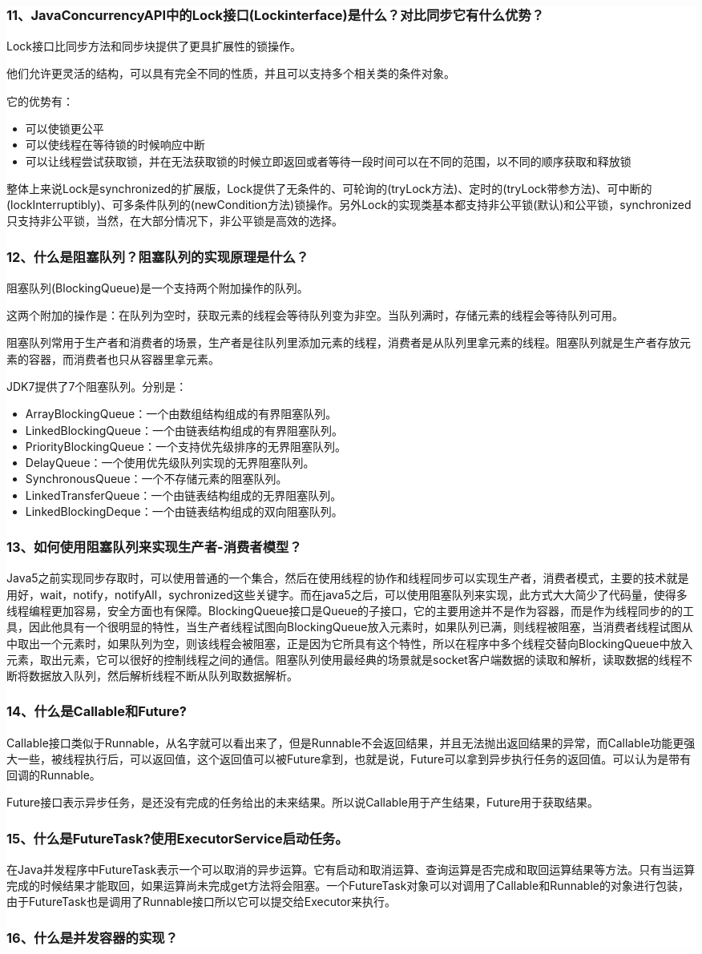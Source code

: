 ### 11、JavaConcurrencyAPI中的Lock接口(Lockinterface)是什么？对比同步它有什么优势？

Lock接口比同步方法和同步块提供了更具扩展性的锁操作。

他们允许更灵活的结构，可以具有完全不同的性质，并且可以支持多个相关类的条件对象。

它的优势有：
* 可以使锁更公平
* 可以使线程在等待锁的时候响应中断
* 可以让线程尝试获取锁，并在无法获取锁的时候立即返回或者等待一段时间可以在不同的范围，以不同的顺序获取和释放锁

整体上来说Lock是synchronized的扩展版，Lock提供了无条件的、可轮询的(tryLock方法)、定时的(tryLock带参方法)、可中断的(lockInterruptibly)、可多条件队列的(newCondition方法)锁操作。另外Lock的实现类基本都支持非公平锁(默认)和公平锁，synchronized只支持非公平锁，当然，在大部分情况下，非公平锁是高效的选择。


### 12、什么是阻塞队列？阻塞队列的实现原理是什么？


阻塞队列(BlockingQueue)是一个支持两个附加操作的队列。

这两个附加的操作是：在队列为空时，获取元素的线程会等待队列变为非空。当队列满时，存储元素的线程会等待队列可用。

阻塞队列常用于生产者和消费者的场景，生产者是往队列里添加元素的线程，消费者是从队列里拿元素的线程。阻塞队列就是生产者存放元素的容器，而消费者也只从容器里拿元素。

JDK7提供了7个阻塞队列。分别是：

* ArrayBlockingQueue：一个由数组结构组成的有界阻塞队列。
* LinkedBlockingQueue：一个由链表结构组成的有界阻塞队列。
* PriorityBlockingQueue：一个支持优先级排序的无界阻塞队列。
* DelayQueue：一个使用优先级队列实现的无界阻塞队列。
* SynchronousQueue：一个不存储元素的阻塞队列。
* LinkedTransferQueue：一个由链表结构组成的无界阻塞队列。
* LinkedBlockingDeque：一个由链表结构组成的双向阻塞队列。

### 13、如何使用阻塞队列来实现生产者-消费者模型？

Java5之前实现同步存取时，可以使用普通的一个集合，然后在使用线程的协作和线程同步可以实现生产者，消费者模式，主要的技术就是用好，wait，notify，notifyAll，sychronized这些关键字。而在java5之后，可以使用阻塞队列来实现，此方式大大简少了代码量，使得多线程编程更加容易，安全方面也有保障。BlockingQueue接口是Queue的子接口，它的主要用途并不是作为容器，而是作为线程同步的的工具，因此他具有一个很明显的特性，当生产者线程试图向BlockingQueue放入元素时，如果队列已满，则线程被阻塞，当消费者线程试图从中取出一个元素时，如果队列为空，则该线程会被阻塞，正是因为它所具有这个特性，所以在程序中多个线程交替向BlockingQueue中放入元素，取出元素，它可以很好的控制线程之间的通信。阻塞队列使用最经典的场景就是socket客户端数据的读取和解析，读取数据的线程不断将数据放入队列，然后解析线程不断从队列取数据解析。

### 14、什么是Callable和Future?

Callable接口类似于Runnable，从名字就可以看出来了，但是Runnable不会返回结果，并且无法抛出返回结果的异常，而Callable功能更强大一些，被线程执行后，可以返回值，这个返回值可以被Future拿到，也就是说，Future可以拿到异步执行任务的返回值。可以认为是带有回调的Runnable。

Future接口表示异步任务，是还没有完成的任务给出的未来结果。所以说Callable用于产生结果，Future用于获取结果。

### 15、什么是FutureTask?使用ExecutorService启动任务。


在Java并发程序中FutureTask表示一个可以取消的异步运算。它有启动和取消运算、查询运算是否完成和取回运算结果等方法。只有当运算完成的时候结果才能取回，如果运算尚未完成get方法将会阻塞。一个FutureTask对象可以对调用了Callable和Runnable的对象进行包装，由于FutureTask也是调用了Runnable接口所以它可以提交给Executor来执行。

### 16、什么是并发容器的实现？
